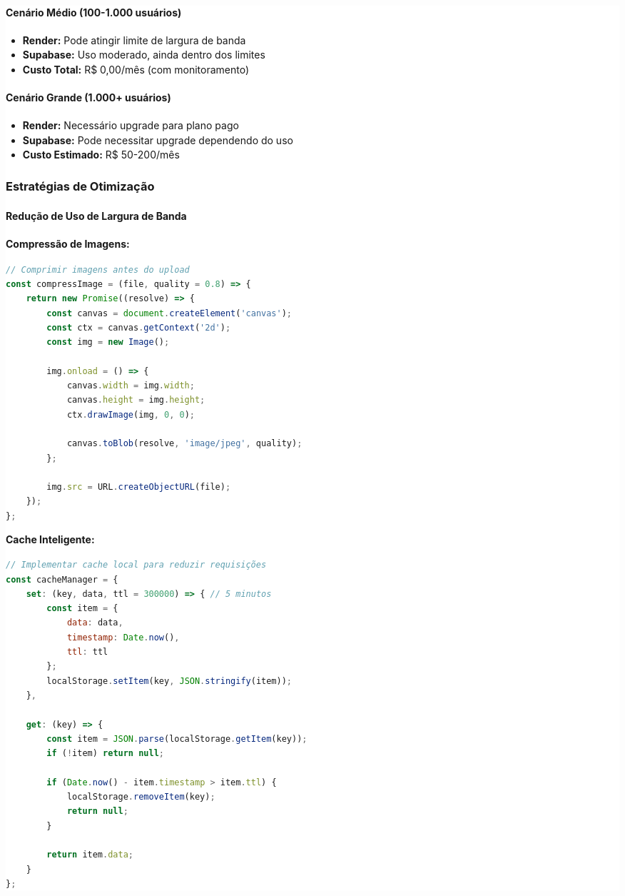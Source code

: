 #### Cenário Médio (100-1.000 usuários)
- **Render:** Pode atingir limite de largura de banda
- **Supabase:** Uso moderado, ainda dentro dos limites
- **Custo Total:** R$ 0,00/mês (com monitoramento)

#### Cenário Grande (1.000+ usuários)
- **Render:** Necessário upgrade para plano pago
- **Supabase:** Pode necessitar upgrade dependendo do uso
- **Custo Estimado:** R$ 50-200/mês

### Estratégias de Otimização

#### Redução de Uso de Largura de Banda

**Compressão de Imagens:**
```javascript
// Comprimir imagens antes do upload
const compressImage = (file, quality = 0.8) => {
    return new Promise((resolve) => {
        const canvas = document.createElement('canvas');
        const ctx = canvas.getContext('2d');
        const img = new Image();
        
        img.onload = () => {
            canvas.width = img.width;
            canvas.height = img.height;
            ctx.drawImage(img, 0, 0);
            
            canvas.toBlob(resolve, 'image/jpeg', quality);
        };
        
        img.src = URL.createObjectURL(file);
    });
};
```

**Cache Inteligente:**
```javascript
// Implementar cache local para reduzir requisições
const cacheManager = {
    set: (key, data, ttl = 300000) => { // 5 minutos
        const item = {
            data: data,
            timestamp: Date.now(),
            ttl: ttl
        };
        localStorage.setItem(key, JSON.stringify(item));
    },
    
    get: (key) => {
        const item = JSON.parse(localStorage.getItem(key));
        if (!item) return null;
        
        if (Date.now() - item.timestamp > item.ttl) {
            localStorage.removeItem(key);
            return null;
        }
        
        return item.data;
    }
};
```
